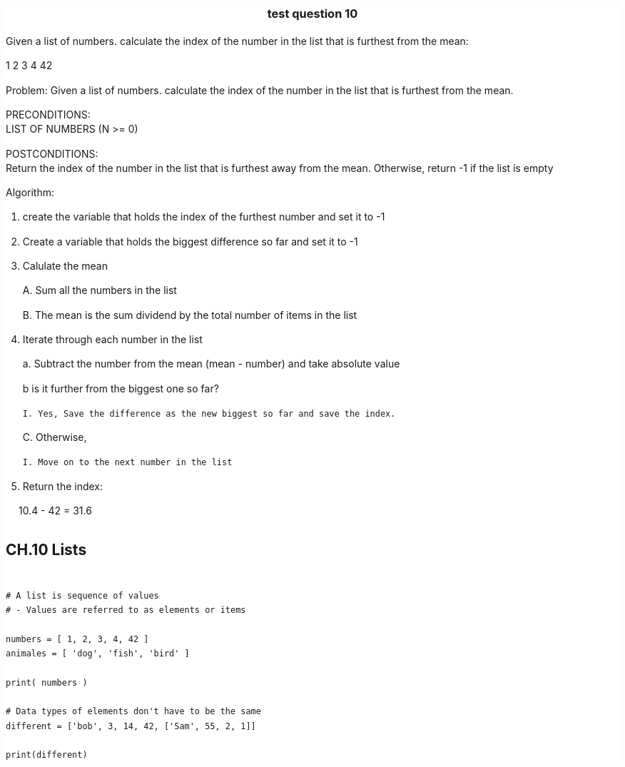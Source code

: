 ### <p align="center">test question 10

Given a list of numbers. calculate the index of the number
in the list that is furthest from the mean:

1 2 3 4 42

Problem:
Given a list of numbers. calculate the index of the number
in the list that is furthest from the mean.

PRECONDITIONS:  
LIST OF NUMBERS (N >= 0)

POSTCONDITIONS:  
Return the index of the number in the list that is furthest away from the mean.
Otherwise, return -1 if the list is empty

Algorithm:

1.  create the variable that holds the index of the furthest number and set it to -1

2.  Create a variable that holds the biggest difference so far and set it to -1

3.  Calulate the mean

    A. Sum all the numbers in the list

    B. The mean is the sum dividend by the total number of items in the list

4.  Iterate through each number in the list

    a. Subtract the number from the mean (mean - number) and take absolute value

    b is it further from the biggest one so far?

        I. Yes, Save the difference as the new biggest so far and save the index.

    C. Otherwise,

        I. Move on to the next number in the list

5.  Return the index:

&emsp; 10.4 - 42 = 31.6

## CH.10 Lists

```{python}

# A list is sequence of values
# - Values are referred to as elements or items

numbers = [ 1, 2, 3, 4, 42 ]
animales = [ 'dog', 'fish', 'bird' ]

print( numbers )

# Data types of elements don't have to be the same
different = ['bob', 3, 14, 42, ['Sam', 55, 2, 1]]

print(different)
```
